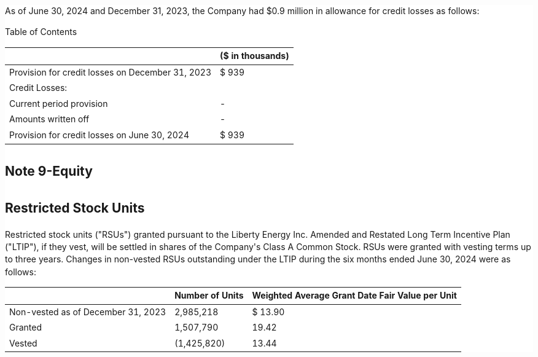 <p>As of June 30, 2024 and December 31, 2023, the Company had $0.9 million in allowance for credit losses as follows:</p>
<p>Table of Contents</p>
<table>
<thead>
<tr>
<th></th>
<th>($ in thousands)</th>
</tr>
</thead>
<tbody>
<tr>
<td>Provision for credit losses on December 31, 2023</td>
<td>$ 939</td>
</tr>
<tr>
<td>Credit Losses:</td>
<td></td>
</tr>
<tr>
<td>Current period provision</td>
<td>-</td>
</tr>
<tr>
<td>Amounts written off</td>
<td>-</td>
</tr>
<tr>
<td>Provision for credit losses on June 30, 2024</td>
<td>$ 939</td>
</tr>
</tbody>
</table>
<h2>Note 9-Equity</h2>
<h2>Restricted Stock Units</h2>
<p>Restricted stock units ("RSUs") granted pursuant to the Liberty Energy Inc. Amended and Restated Long Term Incentive Plan ("LTIP"), if they vest, will be settled in shares of the Company's Class A Common Stock. RSUs were granted with vesting terms up to three years. Changes in non-vested RSUs outstanding under the LTIP during the six months ended June 30, 2024 were as follows:</p>
<table>
<thead>
<tr>
<th></th>
<th>Number of Units</th>
<th>Weighted Average Grant Date Fair Value per Unit</th>
</tr>
</thead>
<tbody>
<tr>
<td>Non-vested as of December 31, 2023</td>
<td>2,985,218</td>
<td>$ 13.90</td>
</tr>
<tr>
<td>Granted</td>
<td>1,507,790</td>
<td>19.42</td>
</tr>
<tr>
<td>Vested</td>
<td>(1,425,820)</td>
<td>13.44</td>
</tr>
<tr>